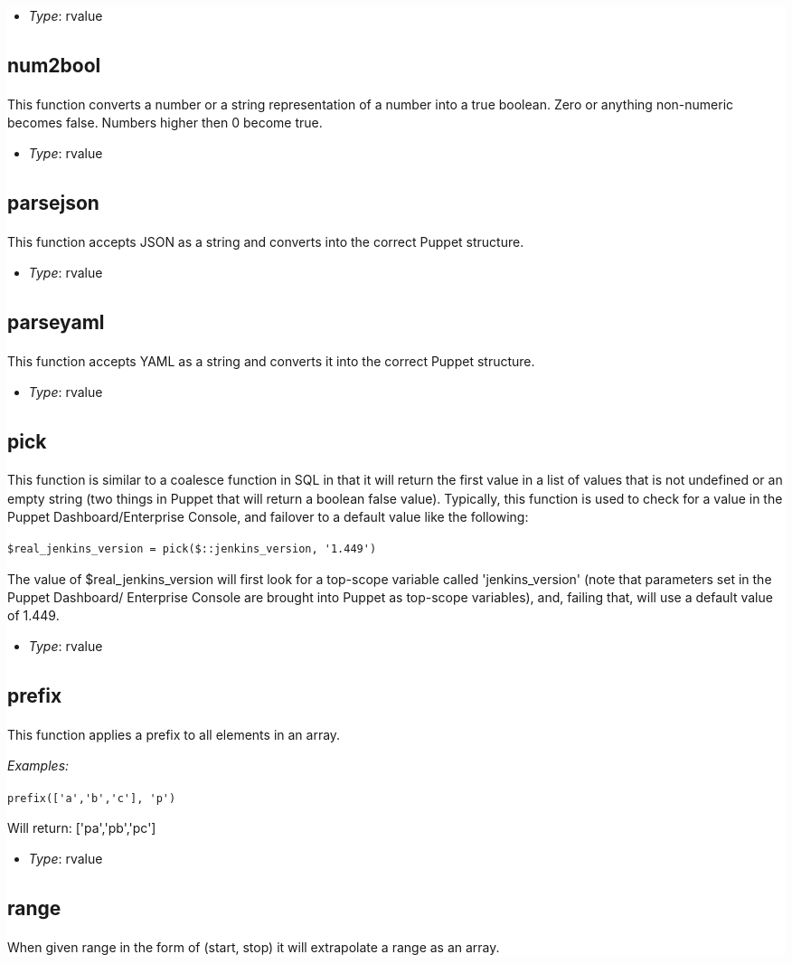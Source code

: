 - *Type*: rvalue

num2bool
--------
This function converts a number or a string representation of a number into a
true boolean. Zero or anything non-numeric becomes false. Numbers higher then 0
become true.

- *Type*: rvalue

parsejson
---------
This function accepts JSON as a string and converts into the correct Puppet
structure.

- *Type*: rvalue

parseyaml
---------
This function accepts YAML as a string and converts it into the correct
Puppet structure.

- *Type*: rvalue

pick
----
This function is similar to a coalesce function in SQL in that it will return
the first value in a list of values that is not undefined or an empty string
(two things in Puppet that will return a boolean false value). Typically,
this function is used to check for a value in the Puppet Dashboard/Enterprise
Console, and failover to a default value like the following:

    $real_jenkins_version = pick($::jenkins_version, '1.449')

The value of $real_jenkins_version will first look for a top-scope variable
called 'jenkins_version' (note that parameters set in the Puppet Dashboard/
Enterprise Console are brought into Puppet as top-scope variables), and,
failing that, will use a default value of 1.449.

- *Type*: rvalue

prefix
------
This function applies a prefix to all elements in an array.

*Examples:*

    prefix(['a','b','c'], 'p')

Will return: ['pa','pb','pc']

- *Type*: rvalue

range
-----
When given range in the form of (start, stop) it will extrapolate a range as
an array.
